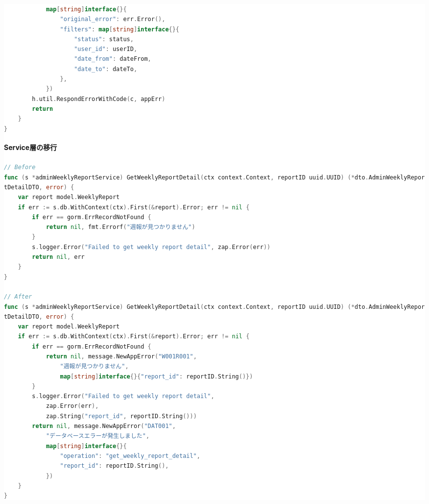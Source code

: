 ```go
            map[string]interface{}{
                "original_error": err.Error(),
                "filters": map[string]interface{}{
                    "status": status,
                    "user_id": userID,
                    "date_from": dateFrom,
                    "date_to": dateTo,
                },
            })
        h.util.RespondErrorWithCode(c, appErr)
        return
    }
}
```

#### Service層の移行

```go
// Before
func (s *adminWeeklyReportService) GetWeeklyReportDetail(ctx context.Context, reportID uuid.UUID) (*dto.AdminWeeklyReportDetailDTO, error) {
    var report model.WeeklyReport
    if err := s.db.WithContext(ctx).First(&report).Error; err != nil {
        if err == gorm.ErrRecordNotFound {
            return nil, fmt.Errorf("週報が見つかりません")
        }
        s.logger.Error("Failed to get weekly report detail", zap.Error(err))
        return nil, err
    }
}

// After
func (s *adminWeeklyReportService) GetWeeklyReportDetail(ctx context.Context, reportID uuid.UUID) (*dto.AdminWeeklyReportDetailDTO, error) {
    var report model.WeeklyReport
    if err := s.db.WithContext(ctx).First(&report).Error; err != nil {
        if err == gorm.ErrRecordNotFound {
            return nil, message.NewAppError("W001R001", 
                "週報が見つかりません",
                map[string]interface{}{"report_id": reportID.String()})
        }
        s.logger.Error("Failed to get weekly report detail", 
            zap.Error(err),
            zap.String("report_id", reportID.String()))
        return nil, message.NewAppError("DAT001",
            "データベースエラーが発生しました",
            map[string]interface{}{
                "operation": "get_weekly_report_detail",
                "report_id": reportID.String(),
            })
    }
}
```
